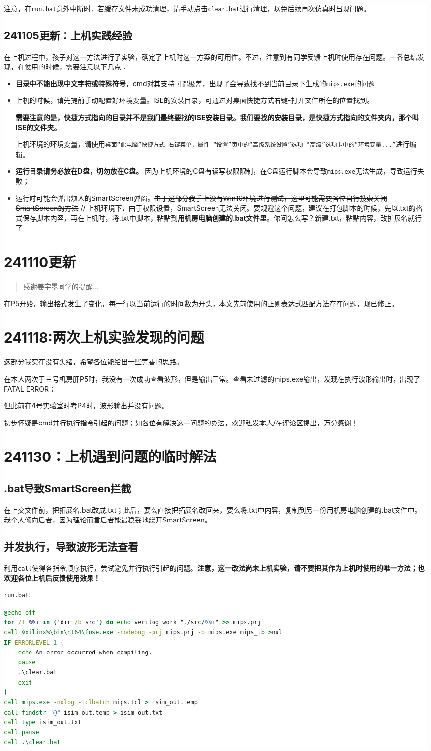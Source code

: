 注意，在`run.bat`意外中断时，若缓存文件未成功清理，请手动点击`clear.bat`进行清理，以免后续再次仿真时出现问题。

## 241105更新：上机实践经验

在上机过程中，孩子对这一方法进行了实验，确定了上机时这一方案的可用性。不过，注意到有同学反馈上机时使用存在问题。一番总结发现，在使用的时候，需要注意以下几点：

- **目录中不能出现中文字符或特殊符号**，cmd对其支持可谓极差，出现了会导致找不到当前目录下生成的`mips.exe`的问题
- 上机的时候，请先提前手动配置好环境变量。ISE的安装目录，可通过对桌面快捷方式右键-打开文件所在的位置找到。

  **需要注意的是，快捷方式指向的目录并不是我们最终要找的ISE安装目录。我们要找的安装目录，是快捷方式指向的文件夹内，那个叫ISE的文件夹。**

  上机环境的环境变量，请使用`桌面“此电脑”快捷方式-右键菜单，属性-“设置”页中的“高级系统设置”选项-“高级”选项卡中的“环境变量...”`进行编辑。

- **运行目录请务必放在D盘，切勿放在C盘。** 因为上机环境的C盘有读写权限限制，在C盘运行脚本会导致`mips.exe`无法生成，导致运行失败；
- 运行时可能会弹出烦人的SmartScreen弹窗。~~由于这部分我手上没有Win10环境进行测试，这里可能需要各位自行搜索关闭SmartScreen的方法~~ // 上机环境下，由于权限设置，SmartScreen无法关闭。要规避这个问题，建议在打包脚本的时候，先以.txt的格式保存脚本内容，再在上机时，将.txt中脚本，粘贴到**用机房电脑创建的.bat文件里**。你问怎么写？新建.txt，粘贴内容，改扩展名就行了

# 241110更新

> 感谢姜宇墨同学的提醒...

在P5开始，输出格式发生了变化，每一行以当前运行的时间数为开头，本文先前使用的正则表达式匹配方法存在问题，现已修正。

# 241118:两次上机实验发现的问题

这部分我实在没有头绪，希望各位能给出一些完善的思路。

在本人两次于三号机房肝P5时，我没有一次成功查看波形，但是输出正常。查看未过滤的mips.exe输出，发现在执行波形输出时，出现了FATAL ERROR；

但此前在4号实验室时考P4时，波形输出并没有问题。

初步怀疑是cmd并行执行指令引起的问题；如各位有解决这一问题的办法，欢迎私发本人/在评论区提出，万分感谢！

# 241130：上机遇到问题的临时解法

## .bat导致SmartScreen拦截
在上交文件前，把拓展名.bat改成.txt；此后，要么直接把拓展名改回来，要么将.txt中内容，复制到另一份用机房电脑创建的.bat文件中。我个人倾向后者，因为理论而言后者能最稳妥地绕开SmartScreen。

## 并发执行，导致波形无法查看

利用`call`使得各指令顺序执行，尝试避免并行执行引起的问题。**注意，这一改法尚未上机实验，请不要把其作为上机时使用的唯一方法；也欢迎各位上机后反馈使用效果！**

`run.bat`:
```cmd
@echo off
for /f %%i in ('dir /b src') do echo verilog work "./src/%%i" >> mips.prj 
call %xilinx%\bin\nt64\fuse.exe -nodebug -prj mips.prj -o mips.exe mips_tb >nul
IF ERRORLEVEL 1 (
    echo An error occurred when compiling.
    pause
    .\clear.bat
    exit
)
call mips.exe -nolog -tclbatch mips.tcl > isim_out.temp
call findstr "@" isim_out.temp > isim_out.txt
call type isim_out.txt
call pause
call .\clear.bat
```
